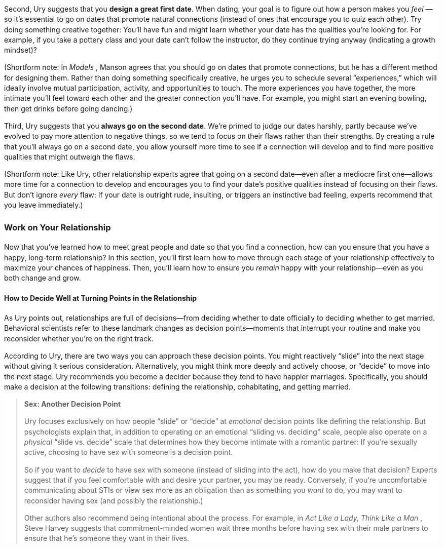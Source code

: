 Second, Ury suggests that you **design a great first date**. When dating, your goal is to figure out how a person makes you _feel_ —so it’s essential to go on dates that promote natural connections (instead of ones that encourage you to quiz each other). Try doing something creative together: You’ll have fun and might learn whether your date has the qualities you’re looking for. For example, if you take a pottery class and your date can’t follow the instructor, do they continue trying anyway (indicating a growth mindset)?

(Shortform note: In _Models_ , Manson agrees that you should go on dates that promote connections, but he has a different method for designing them. Rather than doing something specifically creative, he urges you to schedule several “experiences,” which will ideally involve mutual participation, activity, and opportunities to touch. The more experiences you have together, the more intimate you’ll feel toward each other and the greater connection you’ll have. For example, you might start an evening bowling, then get drinks before going dancing.)

Third, Ury suggests that you **always go on the second date**. We’re primed to judge our dates harshly, partly because we’ve evolved to pay more attention to negative things, so we tend to focus on their flaws rather than their strengths. By creating a rule that you’ll always go on a second date, you allow yourself more time to see if a connection will develop and to find more positive qualities that might outweigh the flaws.

(Shortform note: Like Ury, other relationship experts agree that going on a second date—even after a mediocre first one—allows more time for a connection to develop and encourages you to find your date’s positive qualities instead of focusing on their flaws. But don’t ignore _every_ flaw: If your date is outright rude, insulting, or triggers an instinctive bad feeling, experts recommend that you leave immediately.)

### Work on Your Relationship

Now that you’ve learned how to meet great people and date so that you find a connection, how can you ensure that you have a happy, long-term relationship? In this section, you’ll first learn how to move through each stage of your relationship effectively to maximize your chances of happiness. Then, you’ll learn how to ensure you _remain_ happy with your relationship—even as you both change and grow.

#### How to Decide Well at Turning Points in the Relationship

As Ury points out, relationships are full of decisions—from deciding whether to date officially to deciding whether to get married. Behavioral scientists refer to these landmark changes as decision points—moments that interrupt your routine and make you reconsider whether you’re on the right track.

According to Ury, there are two ways you can approach these decision points. You might reactively “slide” into the next stage without giving it serious consideration. Alternatively, you might think more deeply and actively choose, or “decide” to move into the next stage. Ury recommends you become a decider because they tend to have happier marriages. Specifically, you should make a decision at the following transitions: defining the relationship, cohabitating, and getting married.

> **Sex: Another Decision Point**
> 
> Ury focuses exclusively on how people “slide” or “decide” at _emotional_ decision points like defining the relationship. But psychologists explain that, in addition to operating on an emotional “sliding vs. deciding” scale, people also operate on a _physical_ “slide vs. decide” scale that determines how they become intimate with a romantic partner: If you’re sexually active, choosing to have sex with someone is a decision point.
> 
> So if you want to _decide_ to have sex with someone (instead of sliding into the act), how do you make that decision? Experts suggest that if you feel comfortable with and desire your partner, you may be ready. Conversely, if you’re uncomfortable communicating about STIs or view sex more as an obligation than as something you _want_ to do, you may want to reconsider having sex (and possibly the relationship.)
> 
> Other authors also recommend being intentional about the process. For example, in _Act Like a Lady, Think Like a Man_ , Steve Harvey suggests that commitment-minded women wait three months before having sex with their male partners to ensure that he’s someone they want in their lives.
